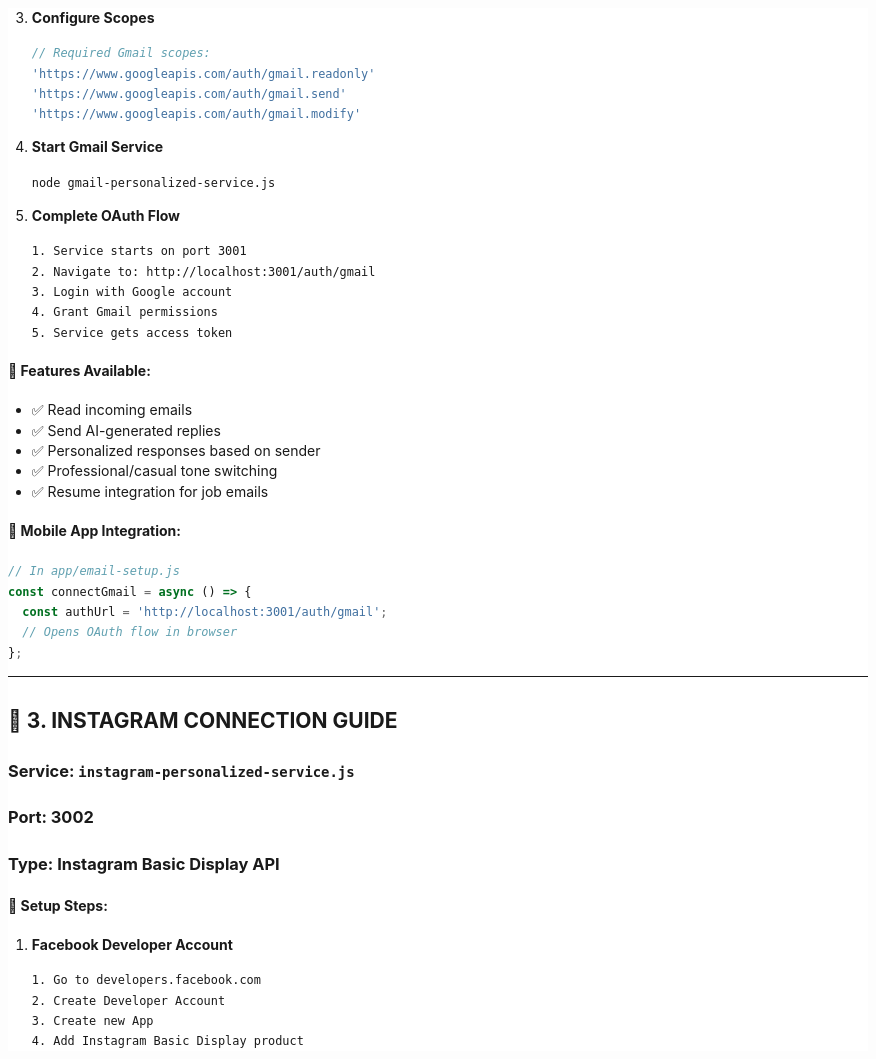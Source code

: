 3. **Configure Scopes**
   ```javascript
   // Required Gmail scopes:
   'https://www.googleapis.com/auth/gmail.readonly'
   'https://www.googleapis.com/auth/gmail.send'
   'https://www.googleapis.com/auth/gmail.modify'
   ```

4. **Start Gmail Service**
   ```bash
   node gmail-personalized-service.js
   ```

5. **Complete OAuth Flow**
   ```
   1. Service starts on port 3001
   2. Navigate to: http://localhost:3001/auth/gmail
   3. Login with Google account
   4. Grant Gmail permissions
   5. Service gets access token
   ```

#### **🎯 Features Available:**
- ✅ Read incoming emails
- ✅ Send AI-generated replies
- ✅ Personalized responses based on sender
- ✅ Professional/casual tone switching
- ✅ Resume integration for job emails

#### **📱 Mobile App Integration:**
```javascript
// In app/email-setup.js
const connectGmail = async () => {
  const authUrl = 'http://localhost:3001/auth/gmail';
  // Opens OAuth flow in browser
};
```

---

## 📸 **3. INSTAGRAM CONNECTION GUIDE**

### **Service:** `instagram-personalized-service.js`
### **Port:** 3002
### **Type:** Instagram Basic Display API

#### **🔧 Setup Steps:**

1. **Facebook Developer Account**
   ```
   1. Go to developers.facebook.com
   2. Create Developer Account
   3. Create new App
   4. Add Instagram Basic Display product
   ```
